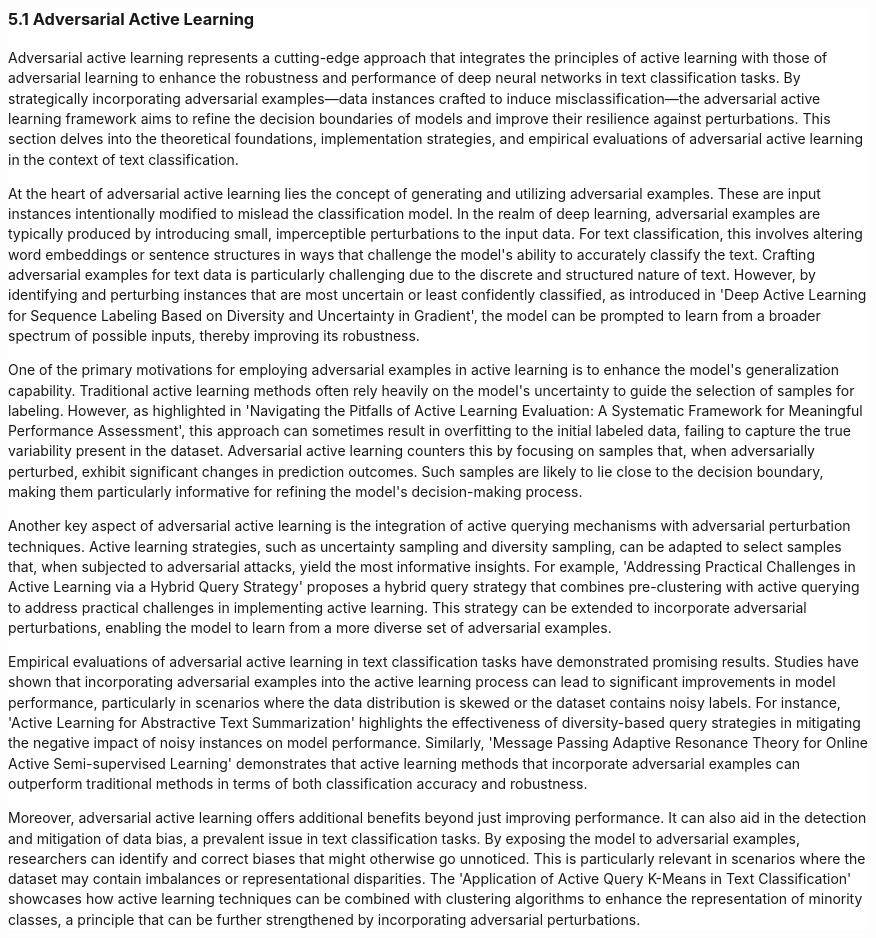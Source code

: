 ### 5.1 Adversarial Active Learning

Adversarial active learning represents a cutting-edge approach that integrates the principles of active learning with those of adversarial learning to enhance the robustness and performance of deep neural networks in text classification tasks. By strategically incorporating adversarial examples—data instances crafted to induce misclassification—the adversarial active learning framework aims to refine the decision boundaries of models and improve their resilience against perturbations. This section delves into the theoretical foundations, implementation strategies, and empirical evaluations of adversarial active learning in the context of text classification.

At the heart of adversarial active learning lies the concept of generating and utilizing adversarial examples. These are input instances intentionally modified to mislead the classification model. In the realm of deep learning, adversarial examples are typically produced by introducing small, imperceptible perturbations to the input data. For text classification, this involves altering word embeddings or sentence structures in ways that challenge the model's ability to accurately classify the text. Crafting adversarial examples for text data is particularly challenging due to the discrete and structured nature of text. However, by identifying and perturbing instances that are most uncertain or least confidently classified, as introduced in 'Deep Active Learning for Sequence Labeling Based on Diversity and Uncertainty in Gradient', the model can be prompted to learn from a broader spectrum of possible inputs, thereby improving its robustness.

One of the primary motivations for employing adversarial examples in active learning is to enhance the model's generalization capability. Traditional active learning methods often rely heavily on the model's uncertainty to guide the selection of samples for labeling. However, as highlighted in 'Navigating the Pitfalls of Active Learning Evaluation: A Systematic Framework for Meaningful Performance Assessment', this approach can sometimes result in overfitting to the initial labeled data, failing to capture the true variability present in the dataset. Adversarial active learning counters this by focusing on samples that, when adversarially perturbed, exhibit significant changes in prediction outcomes. Such samples are likely to lie close to the decision boundary, making them particularly informative for refining the model's decision-making process.

Another key aspect of adversarial active learning is the integration of active querying mechanisms with adversarial perturbation techniques. Active learning strategies, such as uncertainty sampling and diversity sampling, can be adapted to select samples that, when subjected to adversarial attacks, yield the most informative insights. For example, 'Addressing Practical Challenges in Active Learning via a Hybrid Query Strategy' proposes a hybrid query strategy that combines pre-clustering with active querying to address practical challenges in implementing active learning. This strategy can be extended to incorporate adversarial perturbations, enabling the model to learn from a more diverse set of adversarial examples.

Empirical evaluations of adversarial active learning in text classification tasks have demonstrated promising results. Studies have shown that incorporating adversarial examples into the active learning process can lead to significant improvements in model performance, particularly in scenarios where the data distribution is skewed or the dataset contains noisy labels. For instance, 'Active Learning for Abstractive Text Summarization' highlights the effectiveness of diversity-based query strategies in mitigating the negative impact of noisy instances on model performance. Similarly, 'Message Passing Adaptive Resonance Theory for Online Active Semi-supervised Learning' demonstrates that active learning methods that incorporate adversarial examples can outperform traditional methods in terms of both classification accuracy and robustness.

Moreover, adversarial active learning offers additional benefits beyond just improving performance. It can also aid in the detection and mitigation of data bias, a prevalent issue in text classification tasks. By exposing the model to adversarial examples, researchers can identify and correct biases that might otherwise go unnoticed. This is particularly relevant in scenarios where the dataset may contain imbalances or representational disparities. The 'Application of Active Query K-Means in Text Classification' showcases how active learning techniques can be combined with clustering algorithms to enhance the representation of minority classes, a principle that can be further strengthened by incorporating adversarial perturbations.
